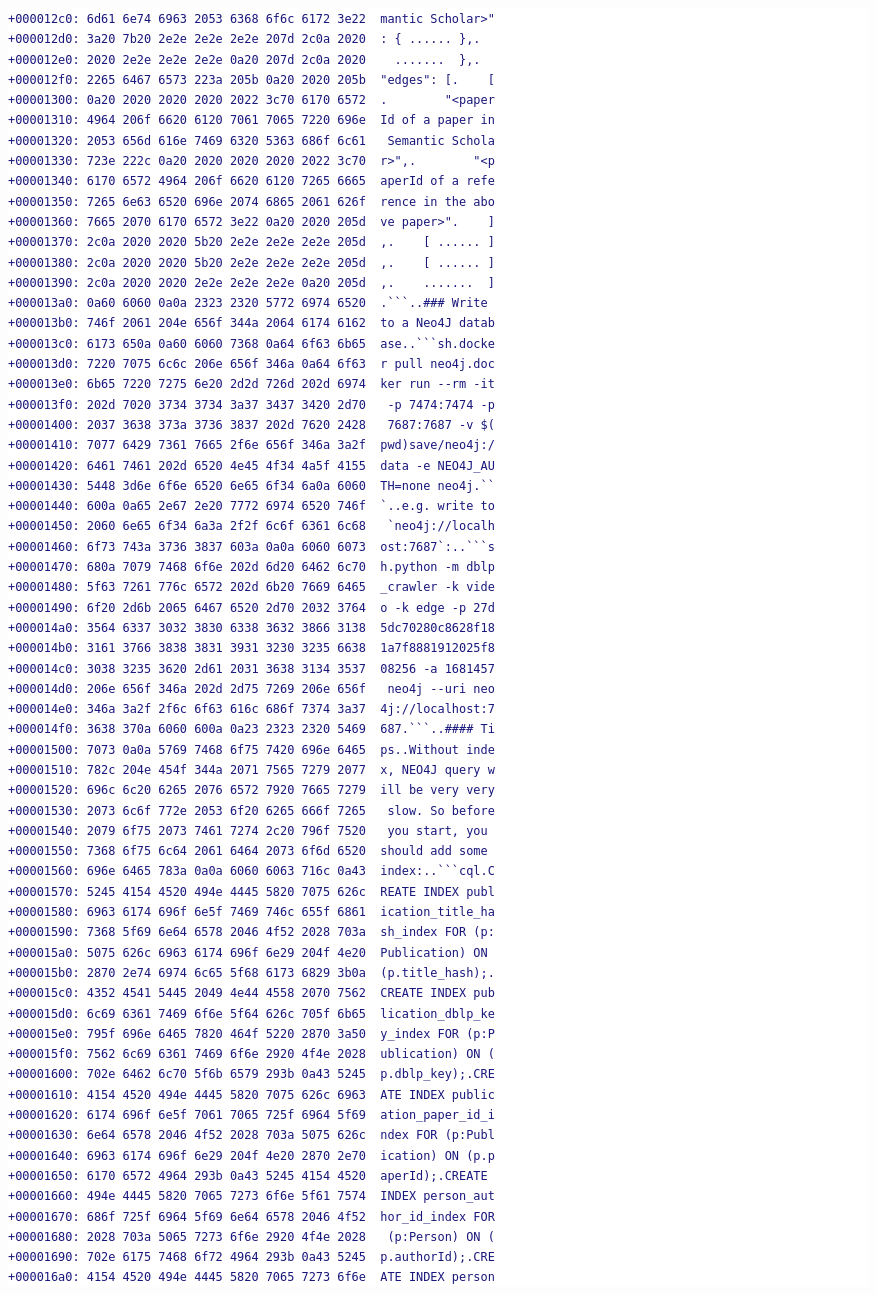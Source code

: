 ```diff
+000012c0: 6d61 6e74 6963 2053 6368 6f6c 6172 3e22  mantic Scholar>"
+000012d0: 3a20 7b20 2e2e 2e2e 2e2e 207d 2c0a 2020  : { ...... },.  
+000012e0: 2020 2e2e 2e2e 2e2e 0a20 207d 2c0a 2020    .......  },.  
+000012f0: 2265 6467 6573 223a 205b 0a20 2020 205b  "edges": [.    [
+00001300: 0a20 2020 2020 2020 2022 3c70 6170 6572  .        "<paper
+00001310: 4964 206f 6620 6120 7061 7065 7220 696e  Id of a paper in
+00001320: 2053 656d 616e 7469 6320 5363 686f 6c61   Semantic Schola
+00001330: 723e 222c 0a20 2020 2020 2020 2022 3c70  r>",.        "<p
+00001340: 6170 6572 4964 206f 6620 6120 7265 6665  aperId of a refe
+00001350: 7265 6e63 6520 696e 2074 6865 2061 626f  rence in the abo
+00001360: 7665 2070 6170 6572 3e22 0a20 2020 205d  ve paper>".    ]
+00001370: 2c0a 2020 2020 5b20 2e2e 2e2e 2e2e 205d  ,.    [ ...... ]
+00001380: 2c0a 2020 2020 5b20 2e2e 2e2e 2e2e 205d  ,.    [ ...... ]
+00001390: 2c0a 2020 2020 2e2e 2e2e 2e2e 0a20 205d  ,.    .......  ]
+000013a0: 0a60 6060 0a0a 2323 2320 5772 6974 6520  .```..### Write 
+000013b0: 746f 2061 204e 656f 344a 2064 6174 6162  to a Neo4J datab
+000013c0: 6173 650a 0a60 6060 7368 0a64 6f63 6b65  ase..```sh.docke
+000013d0: 7220 7075 6c6c 206e 656f 346a 0a64 6f63  r pull neo4j.doc
+000013e0: 6b65 7220 7275 6e20 2d2d 726d 202d 6974  ker run --rm -it
+000013f0: 202d 7020 3734 3734 3a37 3437 3420 2d70   -p 7474:7474 -p
+00001400: 2037 3638 373a 3736 3837 202d 7620 2428   7687:7687 -v $(
+00001410: 7077 6429 7361 7665 2f6e 656f 346a 3a2f  pwd)save/neo4j:/
+00001420: 6461 7461 202d 6520 4e45 4f34 4a5f 4155  data -e NEO4J_AU
+00001430: 5448 3d6e 6f6e 6520 6e65 6f34 6a0a 6060  TH=none neo4j.``
+00001440: 600a 0a65 2e67 2e20 7772 6974 6520 746f  `..e.g. write to
+00001450: 2060 6e65 6f34 6a3a 2f2f 6c6f 6361 6c68   `neo4j://localh
+00001460: 6f73 743a 3736 3837 603a 0a0a 6060 6073  ost:7687`:..```s
+00001470: 680a 7079 7468 6f6e 202d 6d20 6462 6c70  h.python -m dblp
+00001480: 5f63 7261 776c 6572 202d 6b20 7669 6465  _crawler -k vide
+00001490: 6f20 2d6b 2065 6467 6520 2d70 2032 3764  o -k edge -p 27d
+000014a0: 3564 6337 3032 3830 6338 3632 3866 3138  5dc70280c8628f18
+000014b0: 3161 3766 3838 3831 3931 3230 3235 6638  1a7f8881912025f8
+000014c0: 3038 3235 3620 2d61 2031 3638 3134 3537  08256 -a 1681457
+000014d0: 206e 656f 346a 202d 2d75 7269 206e 656f   neo4j --uri neo
+000014e0: 346a 3a2f 2f6c 6f63 616c 686f 7374 3a37  4j://localhost:7
+000014f0: 3638 370a 6060 600a 0a23 2323 2320 5469  687.```..#### Ti
+00001500: 7073 0a0a 5769 7468 6f75 7420 696e 6465  ps..Without inde
+00001510: 782c 204e 454f 344a 2071 7565 7279 2077  x, NEO4J query w
+00001520: 696c 6c20 6265 2076 6572 7920 7665 7279  ill be very very
+00001530: 2073 6c6f 772e 2053 6f20 6265 666f 7265   slow. So before
+00001540: 2079 6f75 2073 7461 7274 2c20 796f 7520   you start, you 
+00001550: 7368 6f75 6c64 2061 6464 2073 6f6d 6520  should add some 
+00001560: 696e 6465 783a 0a0a 6060 6063 716c 0a43  index:..```cql.C
+00001570: 5245 4154 4520 494e 4445 5820 7075 626c  REATE INDEX publ
+00001580: 6963 6174 696f 6e5f 7469 746c 655f 6861  ication_title_ha
+00001590: 7368 5f69 6e64 6578 2046 4f52 2028 703a  sh_index FOR (p:
+000015a0: 5075 626c 6963 6174 696f 6e29 204f 4e20  Publication) ON 
+000015b0: 2870 2e74 6974 6c65 5f68 6173 6829 3b0a  (p.title_hash);.
+000015c0: 4352 4541 5445 2049 4e44 4558 2070 7562  CREATE INDEX pub
+000015d0: 6c69 6361 7469 6f6e 5f64 626c 705f 6b65  lication_dblp_ke
+000015e0: 795f 696e 6465 7820 464f 5220 2870 3a50  y_index FOR (p:P
+000015f0: 7562 6c69 6361 7469 6f6e 2920 4f4e 2028  ublication) ON (
+00001600: 702e 6462 6c70 5f6b 6579 293b 0a43 5245  p.dblp_key);.CRE
+00001610: 4154 4520 494e 4445 5820 7075 626c 6963  ATE INDEX public
+00001620: 6174 696f 6e5f 7061 7065 725f 6964 5f69  ation_paper_id_i
+00001630: 6e64 6578 2046 4f52 2028 703a 5075 626c  ndex FOR (p:Publ
+00001640: 6963 6174 696f 6e29 204f 4e20 2870 2e70  ication) ON (p.p
+00001650: 6170 6572 4964 293b 0a43 5245 4154 4520  aperId);.CREATE 
+00001660: 494e 4445 5820 7065 7273 6f6e 5f61 7574  INDEX person_aut
+00001670: 686f 725f 6964 5f69 6e64 6578 2046 4f52  hor_id_index FOR
+00001680: 2028 703a 5065 7273 6f6e 2920 4f4e 2028   (p:Person) ON (
+00001690: 702e 6175 7468 6f72 4964 293b 0a43 5245  p.authorId);.CRE
+000016a0: 4154 4520 494e 4445 5820 7065 7273 6f6e  ATE INDEX person
```